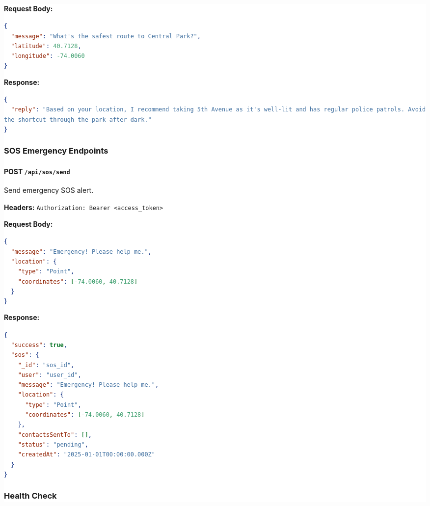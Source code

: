 **Request Body:**
```json
{
  "message": "What's the safest route to Central Park?",
  "latitude": 40.7128,
  "longitude": -74.0060
}
```

**Response:**
```json
{
  "reply": "Based on your location, I recommend taking 5th Avenue as it's well-lit and has regular police patrols. Avoid the shortcut through the park after dark."
}
```

### SOS Emergency Endpoints

#### POST `/api/sos/send`
Send emergency SOS alert.

**Headers:** `Authorization: Bearer <access_token>`

**Request Body:**
```json
{
  "message": "Emergency! Please help me.",
  "location": {
    "type": "Point",
    "coordinates": [-74.0060, 40.7128]
  }
}
```

**Response:**
```json
{
  "success": true,
  "sos": {
    "_id": "sos_id",
    "user": "user_id",
    "message": "Emergency! Please help me.",
    "location": {
      "type": "Point",
      "coordinates": [-74.0060, 40.7128]
    },
    "contactsSentTo": [],
    "status": "pending",
    "createdAt": "2025-01-01T00:00:00.000Z"
  }
}
```

### Health Check
